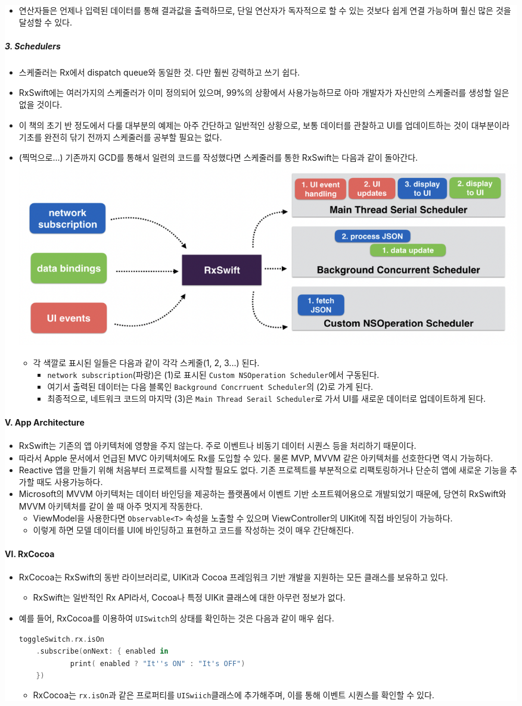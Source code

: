 * 연산자들은 언제나 입력된 데이터를 통해 결과값을 출력하므로, 단일 연산자가 독자적으로 할 수 있는 것보다 쉽게 연결 가능하며 훨신 많은 것을 달성할 수 있다.

##### 3. Schedulers

* 스케줄러는 Rx에서 dispatch queue와 동일한 것. 다만 훨씬 강력하고 쓰기 쉽다.
* RxSwift에는 여러가지의 스케줄러가 이미 정의되어 있으며, 99%의 상황에서 사용가능하므로 아마 개발자가 자신만의 스케줄러를 생성할 일은 없을 것이다.
* 이 책의 초기 반 정도에서 다룰 대부분의 예제는 아주 간단하고 일반적인 상황으로, 보통 데이터를 관찰하고 UI를 업데이트하는 것이 대부분이라 기초를 완전히 닦기 전까지 스케줄러를 공부할 필요는 없다.
* (찍먹으로...) 기존까지 GCD를 통해서 일련의 코드를 작성했다면 스케줄러를 통한 RxSwift는 다음과 같이 돌아간다.
![Scheduler](https://github.com/g4eng/RxSwiftStudy/blob/main/RxSwift_book/Assets/Scheduler.png?raw=true)

	* 각 색깔로 표시된 일들은 다음과 같이 각각 스케줄(1, 2, 3...) 된다.
		* `network subscription`(파랑)은 (1)로 표시된 `Custom NSOperation Scheduler`에서 구동된다.
		* 여기서 출력된 데이터는 다음 블록인 `Background Concrruent Scheduler`의 (2)로 가게 된다.
		* 최종적으로, 네트워크 코드의 마지막 (3)은 `Main Thread Serail Scheduler`로 가서 UI를 새로운 데이터로 업데이트하게 된다.

#### Ⅴ. App Architecture
* RxSwift는 기존의 앱 아키텍처에 영향을 주지 않는다. 주로 이벤트나 비동기 데이터 시퀀스 등을 처리하기 때문이다.
* 따라서 Apple 문서에서 언급된 MVC 아키텍처에도 Rx를 도입할 수 있다. 물론 MVP, MVVM 같은 아키텍처를 선호한다면 역시 가능하다.
* Reactive 앱을 만들기 위해 처음부터 프로젝트를 시작할 필요도 없다. 기존 프로젝트를 부분적으로 리팩토링하거나 단순히 앱에 새로운 기능을 추가할 때도 사용가능하다.
* Microsoft의 MVVM 아키텍처는 데이터 바인딩을 제공하는 플랫폼에서 이벤트 기반 소프트웨어용으로 개발되었기 때문에, 당연히 RxSwift와 MVVM 아키텍처를 같이 쓸 때 아주 멋지게 작동한다.
	* ViewModel을 사용한다면 `Observable<T>` 속성을 노출할 수 있으며 ViewController의 UIKit에 직접 바인딩이 가능하다.
	* 이렇게 하면 모델 데이터를 UI에 바인딩하고 표현하고 코드를 작성하는 것이 매우 간단해진다.

#### Ⅵ. RxCocoa
* RxCocoa는 RxSwift의 동반 라이브러리로, UIKit과 Cocoa 프레임워크 기반 개발을 지원하는 모든 클래스를 보유하고 있다.
	* RxSwift는 일반적인 Rx API라서, Cocoa나 특정 UIKit 클래스에 대한 아무런 정보가 없다.
* 예를 들어, RxCocoa를 이용하여 `UISwitch`의 상태를 확인하는 것은 다음과 같이 매우 쉽다.

	```swift
	toggleSwitch.rx.isOn
		.subscribe(onNext: { enabled in
				print( enabled ? "It''s ON" : "It's OFF")
		})
	```
	
	* RxCocoa는 `rx.isOn`과 같은 프로퍼티를 `UISwiich`클래스에 추가해주며, 이를 통해 이벤트 시퀀스를 확인할 수 있다.
